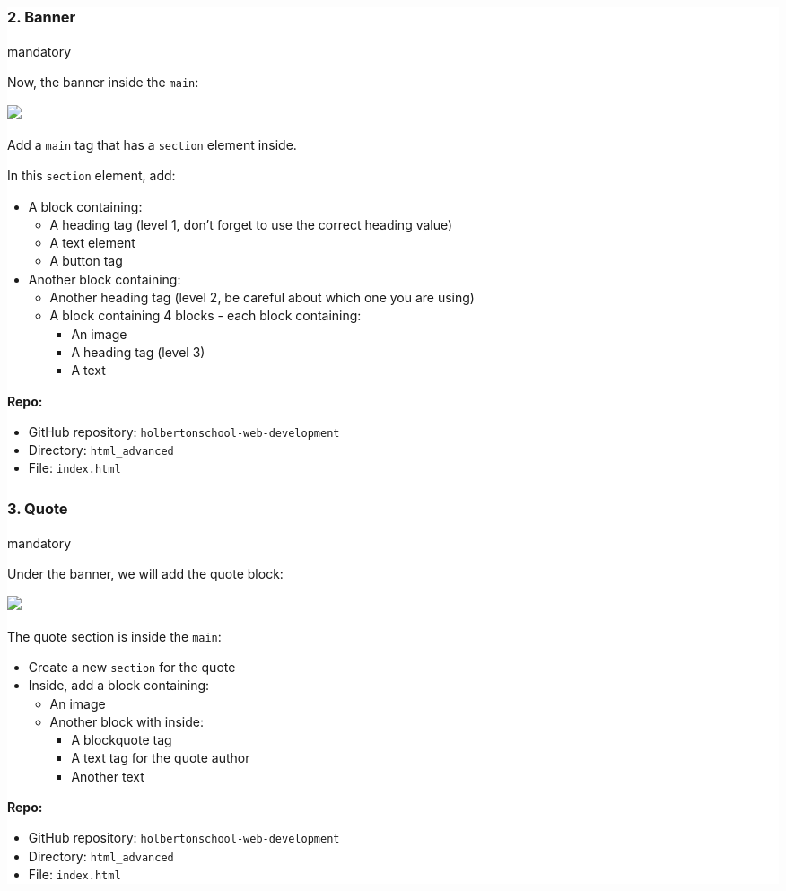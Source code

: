 

### 2\. Banner

mandatory

Now, the banner inside the `main`:

![](https://s3.eu-west-3.amazonaws.com/hbtn.intranet/uploads/medias/2024/4/d3f0dba16af368a681919fb44306fadfb2499b54.jpg?X-Amz-Algorithm=AWS4-HMAC-SHA256&X-Amz-Credential=AKIA4MYA5JM5DUTZGMZG%2F20241202%2Feu-west-3%2Fs3%2Faws4_request&X-Amz-Date=20241202T090237Z&X-Amz-Expires=86400&X-Amz-SignedHeaders=host&X-Amz-Signature=00b239b3285d0db5e7832ab7272abcecd93f4150406d8686bdf6a6c653e15cba)

Add a `main` tag that has a `section` element inside.

In this `section` element, add:

*   A block containing:
    *   A heading tag (level 1, don’t forget to use the correct heading value)
    *   A text element
    *   A button tag
*   Another block containing:
    *   Another heading tag (level 2, be careful about which one you are using)
    *   A block containing 4 blocks - each block containing:
        *   An image
        *   A heading tag (level 3)
        *   A text

**Repo:**

*   GitHub repository: `holbertonschool-web-development`
*   Directory: `html_advanced`
*   File: `index.html`



### 3\. Quote

mandatory

Under the banner, we will add the quote block:

![](https://s3.eu-west-3.amazonaws.com/hbtn.intranet/uploads/medias/2024/4/e898eac85272d52f5528ea81678000045a37017a.jpg?X-Amz-Algorithm=AWS4-HMAC-SHA256&X-Amz-Credential=AKIA4MYA5JM5DUTZGMZG%2F20241202%2Feu-west-3%2Fs3%2Faws4_request&X-Amz-Date=20241202T090237Z&X-Amz-Expires=86400&X-Amz-SignedHeaders=host&X-Amz-Signature=81250fd7a0a329a2211f6706af8305b121cc393ea8a59efa24416148f56caa0c)

The quote section is inside the `main`:

*   Create a new `section` for the quote
*   Inside, add a block containing:
    *   An image
    *   Another block with inside:
        *   A blockquote tag
        *   A text tag for the quote author
        *   Another text

**Repo:**

*   GitHub repository: `holbertonschool-web-development`
*   Directory: `html_advanced`
*   File: `index.html`

